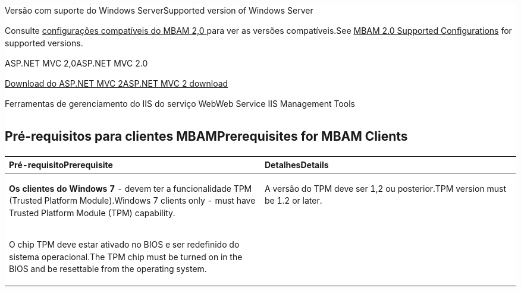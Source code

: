 <tr class="odd">
<td align="left"><p><span data-ttu-id="33e8e-205">Versão com suporte do Windows Server</span><span class="sxs-lookup"><span data-stu-id="33e8e-205">Supported version of Windows Server</span></span></p>
<p><span data-ttu-id="33e8e-206">Consulte <a href="mbam-20-supported-configurations-mbam-2.md" data-raw-source="[MBAM 2.0 Supported Configurations](mbam-20-supported-configurations-mbam-2.md)"> configurações compatíveis do MBAM 2,0 </a> para ver as versões compatíveis.</span><span class="sxs-lookup"><span data-stu-id="33e8e-206">See <a href="mbam-20-supported-configurations-mbam-2.md" data-raw-source="[MBAM 2.0 Supported Configurations](mbam-20-supported-configurations-mbam-2.md)">MBAM 2.0 Supported Configurations</a> for supported versions.</span></span></p></td>
<td align="left"><p></p></td>
</tr>
<tr class="even">
<td align="left"><p><span data-ttu-id="33e8e-207">ASP.NET MVC 2,0</span><span class="sxs-lookup"><span data-stu-id="33e8e-207">ASP.NET MVC 2.0</span></span></p></td>
<td align="left"><p><a href="https://go.microsoft.com/fwlink/?LinkId=392270" data-raw-source="[ASP.NET MVC 2 download](https://go.microsoft.com/fwlink/?LinkId=392270)"><span data-ttu-id="33e8e-208">Download do ASP.NET MVC 2</span><span class="sxs-lookup"><span data-stu-id="33e8e-208">ASP.NET MVC 2 download</span></span></a></p></td>
</tr>
<tr class="odd">
<td align="left"><p><span data-ttu-id="33e8e-209">Ferramentas de gerenciamento do IIS do serviço Web</span><span class="sxs-lookup"><span data-stu-id="33e8e-209">Web Service IIS Management Tools</span></span></p></td>
<td align="left"><p></p></td>
</tr>
</tbody>
</table>



## <span data-ttu-id="33e8e-210">Pré-requisitos para clientes MBAM</span><span class="sxs-lookup"><span data-stu-id="33e8e-210">Prerequisites for MBAM Clients</span></span>


<table>
<colgroup>
<col width="50%" />
<col width="50%" />
</colgroup>
<thead>
<tr class="header">
<th align="left"><span data-ttu-id="33e8e-211">Pré-requisito</span><span class="sxs-lookup"><span data-stu-id="33e8e-211">Prerequisite</span></span></th>
<th align="left"><span data-ttu-id="33e8e-212">Detalhes</span><span class="sxs-lookup"><span data-stu-id="33e8e-212">Details</span></span></th>
</tr>
</thead>
<tbody>
<tr class="odd">
<td align="left"><p><strong><span data-ttu-id="33e8e-213">Os clientes do Windows 7 </strong> - devem ter a funcionalidade TPM (Trusted Platform Module).</span><span class="sxs-lookup"><span data-stu-id="33e8e-213">Windows 7 clients only</strong> - must have Trusted Platform Module (TPM) capability.</span></span></p></td>
<td align="left"><p><span data-ttu-id="33e8e-214">A versão do TPM deve ser 1,2 ou posterior.</span><span class="sxs-lookup"><span data-stu-id="33e8e-214">TPM version must be 1.2 or later.</span></span></p></td>
</tr>
<tr class="even">
<td align="left"><p><span data-ttu-id="33e8e-215">O chip TPM deve estar ativado no BIOS e ser redefinido do sistema operacional.</span><span class="sxs-lookup"><span data-stu-id="33e8e-215">The TPM chip must be turned on in the BIOS and be resettable from the operating system.</span></span></p></td>